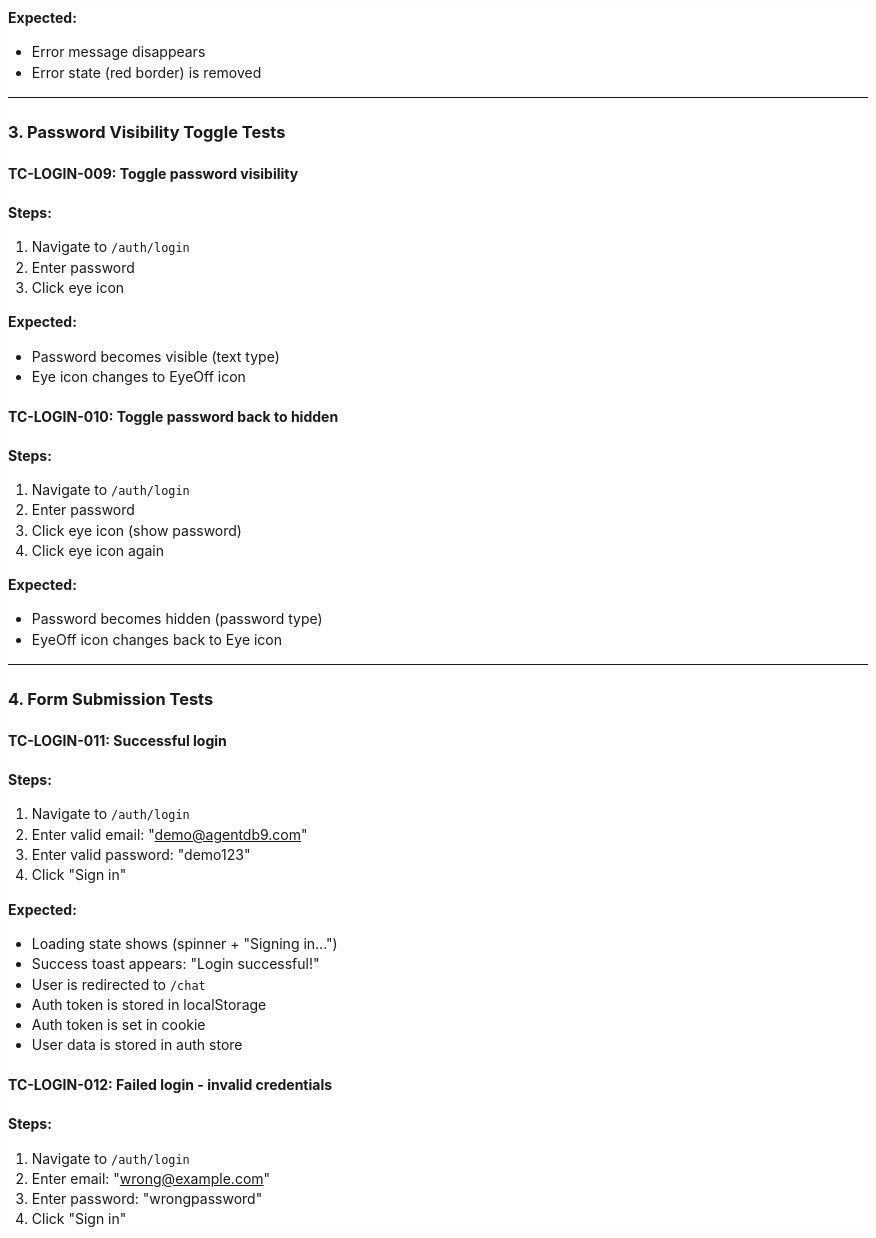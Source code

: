 **Expected:**
- Error message disappears
- Error state (red border) is removed

---

### 3. Password Visibility Toggle Tests

#### TC-LOGIN-009: Toggle password visibility
**Steps:**
1. Navigate to `/auth/login`
2. Enter password
3. Click eye icon

**Expected:**
- Password becomes visible (text type)
- Eye icon changes to EyeOff icon

#### TC-LOGIN-010: Toggle password back to hidden
**Steps:**
1. Navigate to `/auth/login`
2. Enter password
3. Click eye icon (show password)
4. Click eye icon again

**Expected:**
- Password becomes hidden (password type)
- EyeOff icon changes back to Eye icon

---

### 4. Form Submission Tests

#### TC-LOGIN-011: Successful login
**Steps:**
1. Navigate to `/auth/login`
2. Enter valid email: "demo@agentdb9.com"
3. Enter valid password: "demo123"
4. Click "Sign in"

**Expected:**
- Loading state shows (spinner + "Signing in...")
- Success toast appears: "Login successful!"
- User is redirected to `/chat`
- Auth token is stored in localStorage
- Auth token is set in cookie
- User data is stored in auth store

#### TC-LOGIN-012: Failed login - invalid credentials
**Steps:**
1. Navigate to `/auth/login`
2. Enter email: "wrong@example.com"
3. Enter password: "wrongpassword"
4. Click "Sign in"
